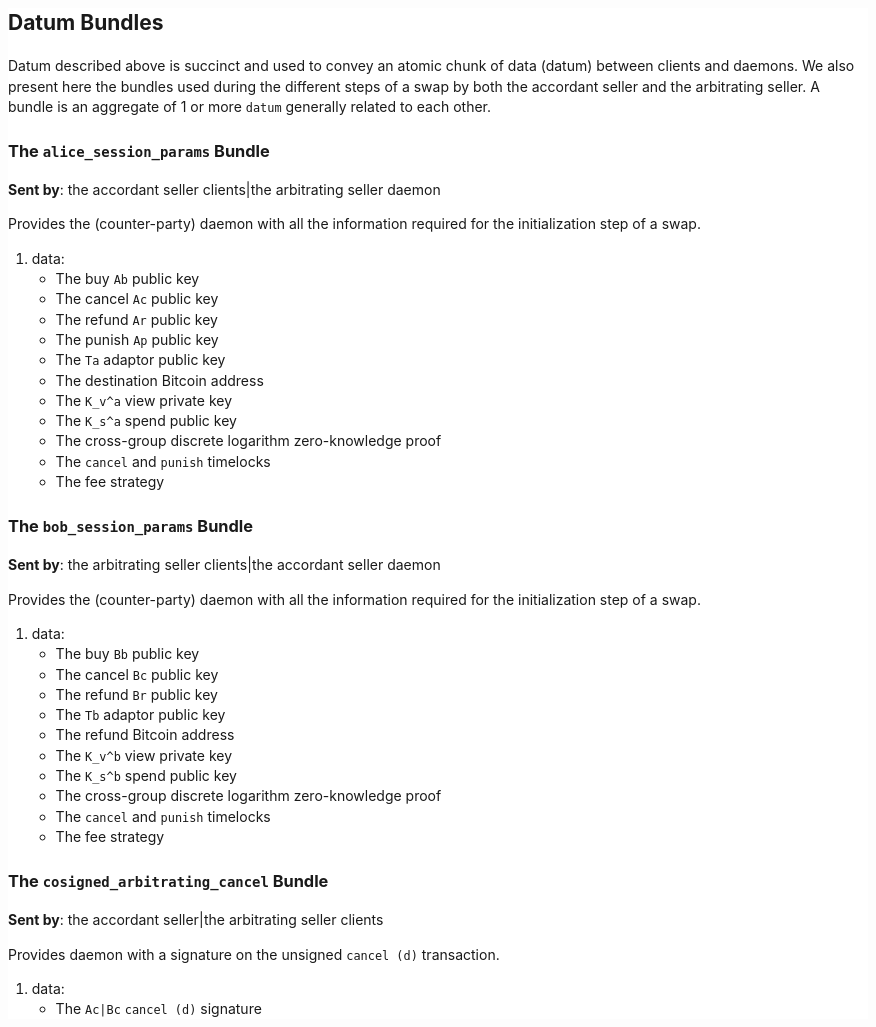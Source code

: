 ## Datum Bundles

Datum described above is succinct and used to convey an atomic chunk of data (datum) between clients and daemons. We also present here the bundles used during the different steps of a swap by both the accordant seller and the arbitrating seller. A bundle is an aggregate of 1 or more `datum` generally related to each other.

### The `alice_session_params` Bundle

**Sent by**: the accordant seller clients|the arbitrating seller daemon

Provides the (counter-party) daemon with all the information required for the initialization step of a swap.

 1. data:
    - The buy `Ab` public key
    - The cancel `Ac` public key
    - The refund `Ar` public key
    - The punish `Ap` public key
    - The `Ta` adaptor public key
    - The destination Bitcoin address
    - The `K_v^a` view private key
    - The `K_s^a` spend public key
    - The cross-group discrete logarithm zero-knowledge proof
    - The `cancel` and `punish` timelocks
    - The fee strategy


### The `bob_session_params` Bundle

**Sent by**: the arbitrating seller clients|the accordant seller daemon

Provides the (counter-party) daemon with all the information required for the initialization step of a swap.

 1. data:
    - The buy `Bb` public key
    - The cancel `Bc` public key
    - The refund `Br` public key
    - The `Tb` adaptor public key
    - The refund Bitcoin address
    - The `K_v^b` view private key
    - The `K_s^b` spend public key
    - The cross-group discrete logarithm zero-knowledge proof
    - The `cancel` and `punish` timelocks
    - The fee strategy


### The `cosigned_arbitrating_cancel` Bundle

**Sent by**: the accordant seller|the arbitrating seller clients

Provides daemon with a signature on the unsigned `cancel (d)` transaction.

 1. data:
    - The `Ac|Bc` `cancel (d)` signature
